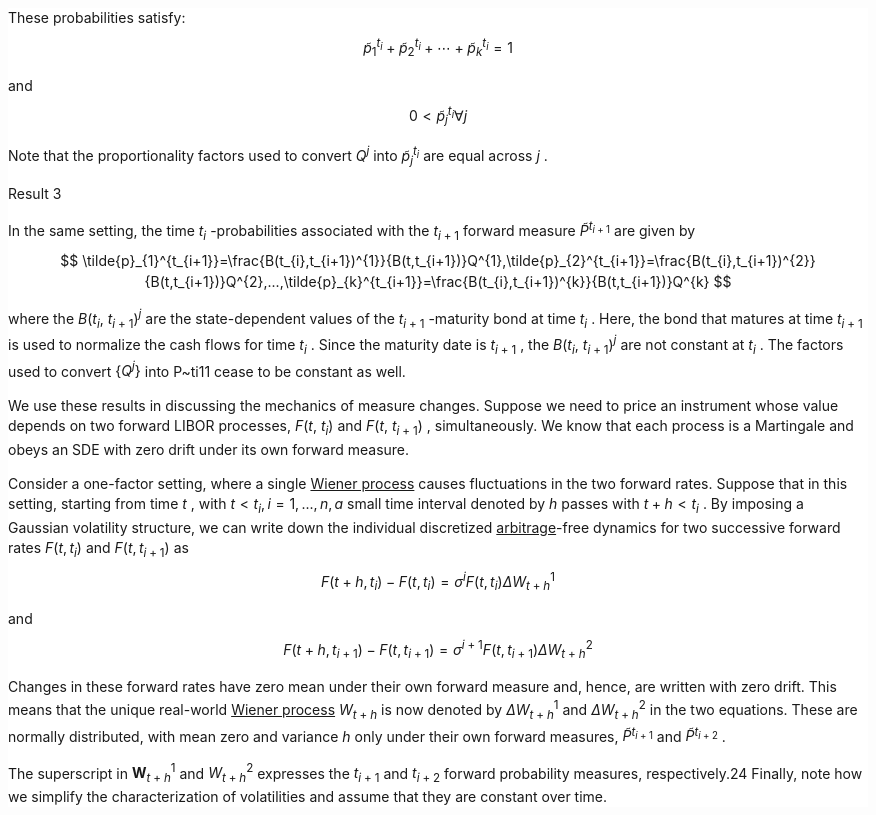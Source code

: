 These probabilities satisfy:  
$$
\tilde{p}_{1}^{t_{i}}+\tilde{p}_{2}^{t_{i}}+\cdots+\tilde{p}_{k}^{t_{i}}=1
$$  

and  
$$
0<\tilde{p}_{j}^{t_{i}}\forall j
$$  

Note that the proportionality factors used to convert $Q^{j}$ into $\tilde{p}_{j}^{t_{i}}$ are equal across $j$ .  

Result 3  

In the same setting, the time $t_{i}$ -probabilities associated with the $t_{i+1}$ forward measure $\tilde{P}^{t_{i+1}}$ are given by  
$$
\tilde{p}_{1}^{t_{i+1}}=\frac{B(t_{i},t_{i+1})^{1}}{B(t,t_{i+1})}Q^{1},\tilde{p}_{2}^{t_{i+1}}=\frac{B(t_{i},t_{i+1})^{2}}{B(t,t_{i+1})}Q^{2},...,\tilde{p}_{k}^{t_{i+1}}=\frac{B(t_{i},t_{i+1})^{k}}{B(t,t_{i+1})}Q^{k}
$$  

where the $B(t_{i},~t_{i+1})^{j}$ are the state-dependent values of the $t_{i+1}$ -maturity bond at time $t_{i}$ . Here, the bond that matures at time $t_{i+1}$ is used to normalize the cash flows for time $t_{i}$ . Since the maturity date is $t_{i+1}$ , the $B(t_{i},~t_{i+1})^{j}$ are not constant at $t_{i}$ . The factors used to convert $\{Q^{j}\}$ into P\~ti11 cease to be constant as well.  

We use these results in discussing the mechanics of measure changes. Suppose we need to price an instrument whose value depends on two forward LIBOR processes, $F(t,\ t_{i})$ and $F(t,\ t_{i+1})$ , simultaneously. We know that each process is a Martingale and obeys an SDE with zero drift under its own forward measure.  

Consider a one-factor setting, where a single [Wiener process](../../The%20Ornstein-Uhlenbeck%20(OU)%20Process.md) causes fluctuations in the two forward rates. Suppose that in this setting, starting from time $t$ , with $t<t_{i},i=1,...,n,a$ small time interval denoted by $h$ passes with $t+h<t_{i}$ . By imposing a Gaussian volatility structure, we can write down the individual discretized [arbitrage](../../Financial%20Markets/Fixed%20Income%20Securities%20Tools%20for%20Today's%20Markets/Chapter%207/Arbitrage%20Pricing%20of%20Derivatives.md)-free dynamics for two successive forward rates $F\left(t,t_{i}\right)$ and $F(t,t_{i+1})$ as  
$$
F(t+h,t_{i})-F(t,t_{i})=\sigma^{i}F(t,t_{i})\Delta W_{t+h}^{1}
$$  

and  
$$
F(t+h,t_{i+1})-F(t,t_{i+1})=\sigma^{i+1}F(t,t_{i+1})\Delta W_{t+h}^{2}
$$  

Changes in these forward rates have zero mean under their own forward measure and, hence, are written with zero drift. This means that the unique real-world [Wiener process](../../The%20Ornstein-Uhlenbeck%20(OU)%20Process.md) $W_{t+h}$ is now denoted by $\Delta W_{t+h}^{1}$ and $\Delta W_{t+h}^{2}$ in the two equations. These are normally distributed, with mean zero and variance $h$ only under their own forward measures, $\tilde{P}^{t_{i+1}}$ and $\tilde{P}^{t_{i+2}}$ .  

The superscript in $\boldsymbol{W}_{t+h}^{1}$ and $W_{t+h}^{2}$ expresses the $t_{i+1}$ and $t_{i+2}$ forward probability measures, respectively.24 Finally, note how we simplify the characterization of volatilities and assume that they are constant over time.  
